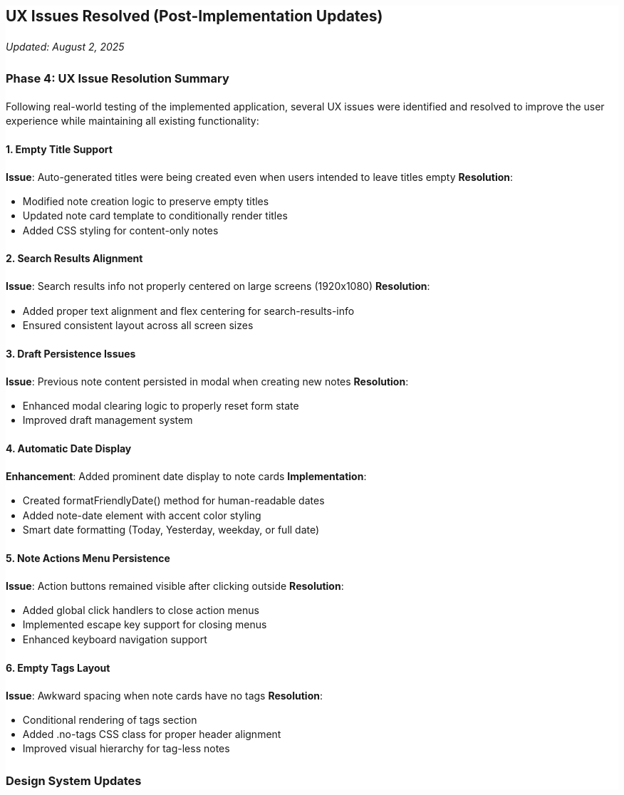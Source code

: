 
## UX Issues Resolved (Post-Implementation Updates)

*Updated: August 2, 2025*

### Phase 4: UX Issue Resolution Summary

Following real-world testing of the implemented application, several UX issues were identified and resolved to improve the user experience while maintaining all existing functionality:

#### 1. Empty Title Support
**Issue**: Auto-generated titles were being created even when users intended to leave titles empty
**Resolution**: 
- Modified note creation logic to preserve empty titles
- Updated note card template to conditionally render titles
- Added CSS styling for content-only notes

#### 2. Search Results Alignment
**Issue**: Search results info not properly centered on large screens (1920x1080)
**Resolution**:
- Added proper text alignment and flex centering for search-results-info
- Ensured consistent layout across all screen sizes

#### 3. Draft Persistence Issues
**Issue**: Previous note content persisted in modal when creating new notes
**Resolution**:
- Enhanced modal clearing logic to properly reset form state
- Improved draft management system

#### 4. Automatic Date Display
**Enhancement**: Added prominent date display to note cards
**Implementation**:
- Created formatFriendlyDate() method for human-readable dates
- Added note-date element with accent color styling
- Smart date formatting (Today, Yesterday, weekday, or full date)

#### 5. Note Actions Menu Persistence
**Issue**: Action buttons remained visible after clicking outside
**Resolution**:
- Added global click handlers to close action menus
- Implemented escape key support for closing menus
- Enhanced keyboard navigation support

#### 6. Empty Tags Layout
**Issue**: Awkward spacing when note cards have no tags
**Resolution**:
- Conditional rendering of tags section
- Added .no-tags CSS class for proper header alignment
- Improved visual hierarchy for tag-less notes

### Design System Updates
